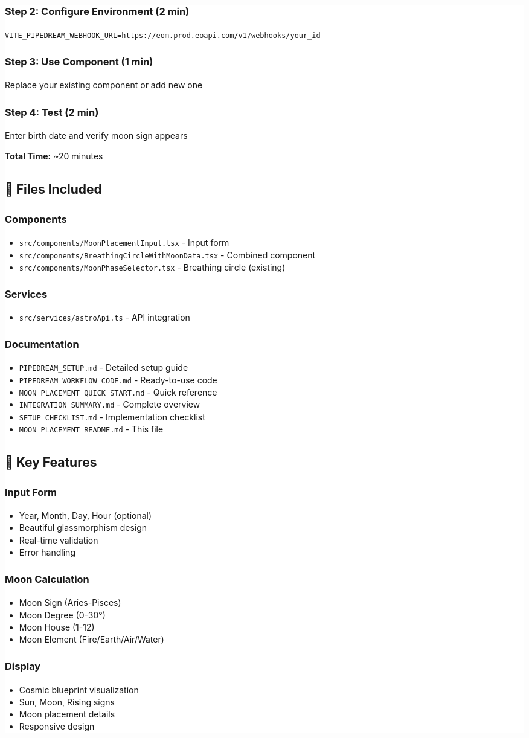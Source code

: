 ### Step 2: Configure Environment (2 min)
```env
VITE_PIPEDREAM_WEBHOOK_URL=https://eom.prod.eoapi.com/v1/webhooks/your_id
```

### Step 3: Use Component (1 min)
Replace your existing component or add new one

### Step 4: Test (2 min)
Enter birth date and verify moon sign appears

**Total Time:** ~20 minutes

## 📁 Files Included

### Components
- `src/components/MoonPlacementInput.tsx` - Input form
- `src/components/BreathingCircleWithMoonData.tsx` - Combined component
- `src/components/MoonPhaseSelector.tsx` - Breathing circle (existing)

### Services
- `src/services/astroApi.ts` - API integration

### Documentation
- `PIPEDREAM_SETUP.md` - Detailed setup guide
- `PIPEDREAM_WORKFLOW_CODE.md` - Ready-to-use code
- `MOON_PLACEMENT_QUICK_START.md` - Quick reference
- `INTEGRATION_SUMMARY.md` - Complete overview
- `SETUP_CHECKLIST.md` - Implementation checklist
- `MOON_PLACEMENT_README.md` - This file

## 🎯 Key Features

### Input Form
- Year, Month, Day, Hour (optional)
- Beautiful glassmorphism design
- Real-time validation
- Error handling

### Moon Calculation
- Moon Sign (Aries-Pisces)
- Moon Degree (0-30°)
- Moon House (1-12)
- Moon Element (Fire/Earth/Air/Water)

### Display
- Cosmic blueprint visualization
- Sun, Moon, Rising signs
- Moon placement details
- Responsive design
